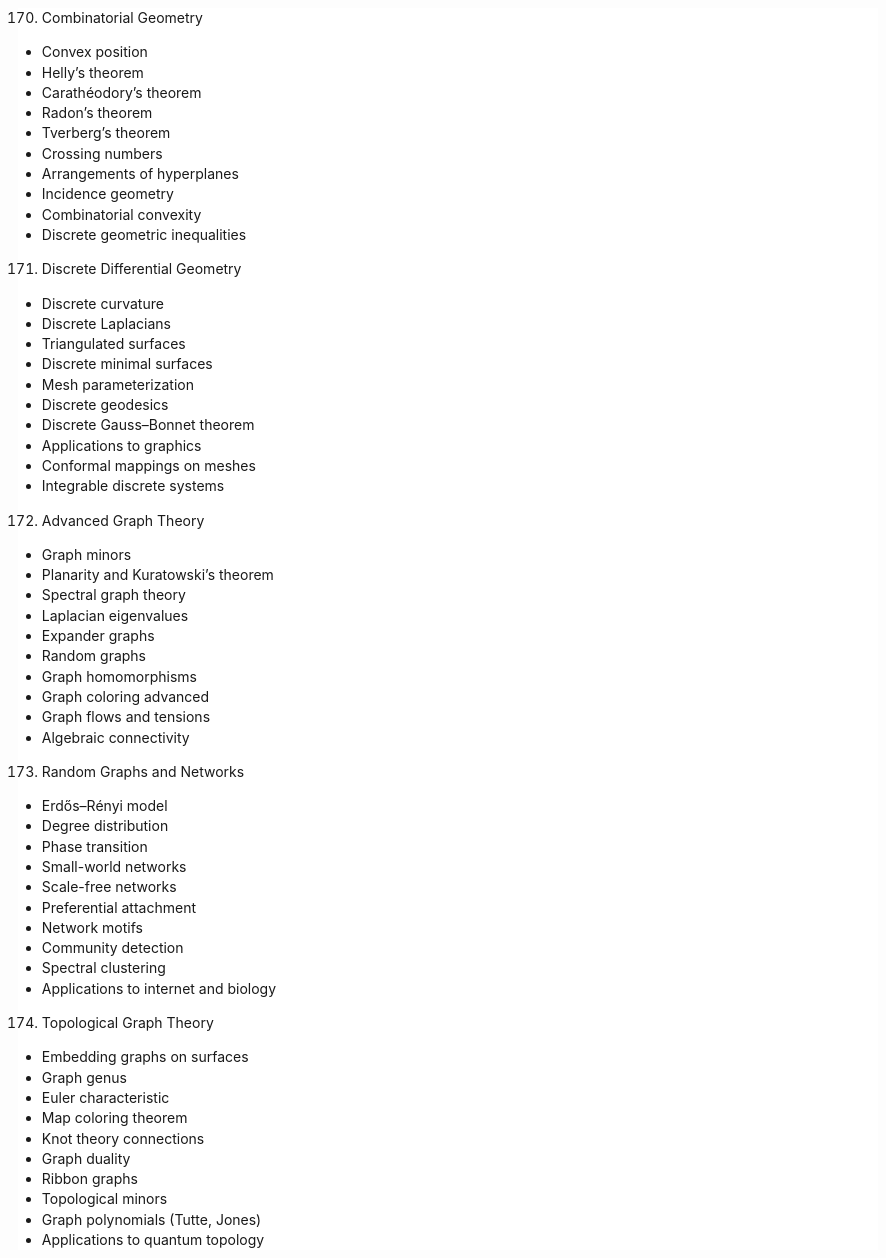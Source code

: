 170. Combinatorial Geometry

* Convex position
* Helly’s theorem
* Carathéodory’s theorem
* Radon’s theorem
* Tverberg’s theorem
* Crossing numbers
* Arrangements of hyperplanes
* Incidence geometry
* Combinatorial convexity
* Discrete geometric inequalities

171. Discrete Differential Geometry

* Discrete curvature
* Discrete Laplacians
* Triangulated surfaces
* Discrete minimal surfaces
* Mesh parameterization
* Discrete geodesics
* Discrete Gauss–Bonnet theorem
* Applications to graphics
* Conformal mappings on meshes
* Integrable discrete systems

172. Advanced Graph Theory

* Graph minors
* Planarity and Kuratowski’s theorem
* Spectral graph theory
* Laplacian eigenvalues
* Expander graphs
* Random graphs
* Graph homomorphisms
* Graph coloring advanced
* Graph flows and tensions
* Algebraic connectivity

173. Random Graphs and Networks

* Erdős–Rényi model
* Degree distribution
* Phase transition
* Small-world networks
* Scale-free networks
* Preferential attachment
* Network motifs
* Community detection
* Spectral clustering
* Applications to internet and biology

174. Topological Graph Theory

* Embedding graphs on surfaces
* Graph genus
* Euler characteristic
* Map coloring theorem
* Knot theory connections
* Graph duality
* Ribbon graphs
* Topological minors
* Graph polynomials (Tutte, Jones)
* Applications to quantum topology
